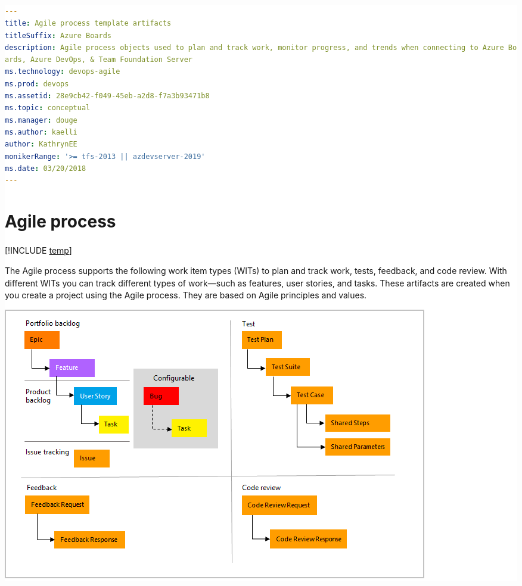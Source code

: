 ```yaml
---
title: Agile process template artifacts
titleSuffix: Azure Boards  
description: Agile process objects used to plan and track work, monitor progress, and trends when connecting to Azure Boards, Azure DevOps, & Team Foundation Server 
ms.technology: devops-agile
ms.prod: devops
ms.assetid: 28e9cb42-f049-45eb-a2d8-f7a3b93471b8
ms.topic: conceptual
ms.manager: douge
ms.author: kaelli
author: KathrynEE
monikerRange: '>= tfs-2013 || azdevserver-2019'
ms.date: 03/20/2018
---
```



# Agile process 

[!INCLUDE [temp](../../_shared/version-vsts-tfs-all-versions.md)]

The Agile process supports the following work item types (WITs) to plan and track work, tests, feedback, and code review. With different WITs you can track different types of work&mdash;such as features, user stories, and tasks. These artifacts are created when you create a project using the Agile  process. They are based on Agile principles and values.  
 
<img src="_img/agile-process-work-tracking-wits.png" alt="Agile process work item types" style="border: 2px solid #C3C3C3;" />
